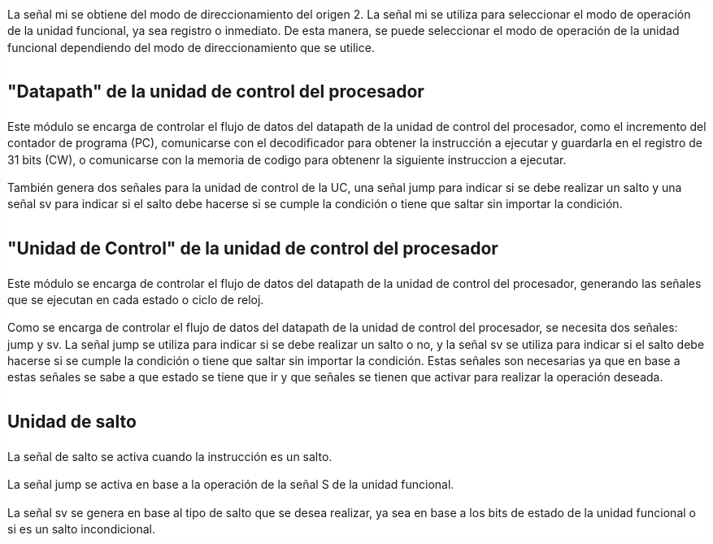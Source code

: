 La señal mi se obtiene del modo de direccionamiento del origen 2. La señal mi se utiliza para seleccionar el modo de operación de la unidad funcional, ya sea registro o inmediato. De esta manera, se puede seleccionar el modo de operación de la unidad funcional dependiendo del modo de direccionamiento que se utilice.

## "Datapath" de la unidad de control del procesador
Este módulo se encarga de controlar el flujo de datos del datapath de la unidad de control del procesador, como el incremento del contador de programa (PC), comunicarse con el decodificador para obtener la instrucción a ejecutar y guardarla en el registro de 31 bits (CW), o comunicarse con la memoria de codigo para obtenenr la siguiente instruccion a ejecutar.

También genera dos señales para la unidad de control de la UC, una señal jump para indicar si se debe realizar un salto y una señal sv para indicar si el salto debe hacerse si se cumple la condición o tiene que saltar sin importar la condición.

## "Unidad de Control" de la unidad de control del procesador
Este módulo se encarga de controlar el flujo de datos del datapath de la unidad de control del procesador, generando las señales que se ejecutan en cada estado o ciclo de reloj.

Como se encarga de controlar el flujo de datos del datapath de la unidad de control del procesador, se necesita dos señales: jump y sv. La señal jump se utiliza para indicar si se debe realizar un salto o no, y la señal sv se utiliza para indicar si el salto debe hacerse si se cumple la condición o tiene que saltar sin importar la condición. Estas señales son necesarias ya que en base a estas señales se sabe a que estado se tiene que ir y que señales se tienen que activar para realizar la operación deseada.

## Unidad de salto
La señal de salto se activa cuando la instrucción es un salto.

La señal jump se activa en base a la operación de la señal S de la unidad funcional.

La señal sv se genera en base al tipo de salto que se desea realizar, ya sea en base a los bits de estado de la unidad funcional o si es un salto incondicional.
